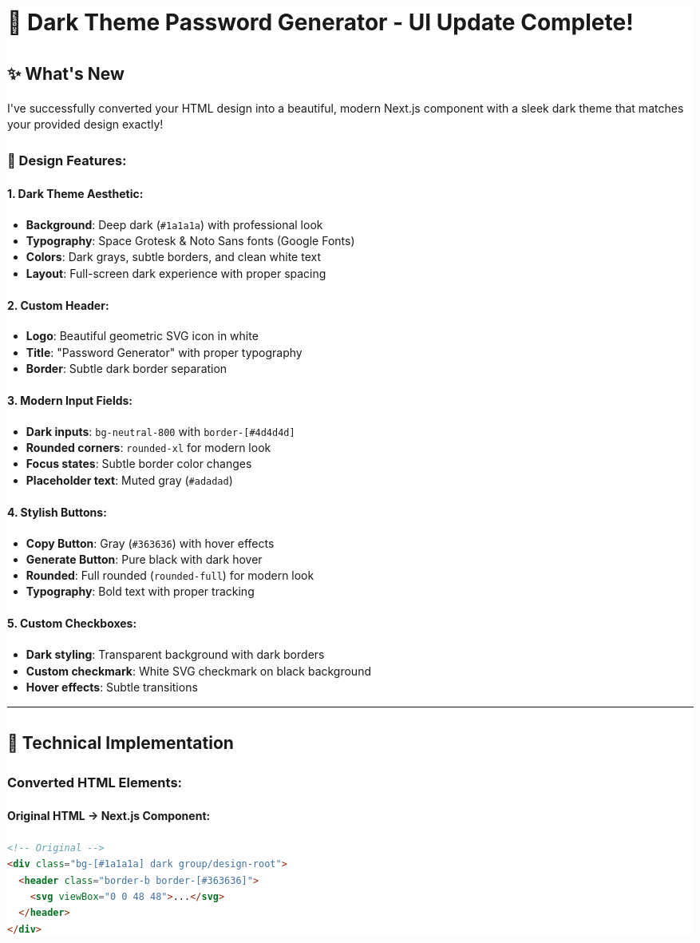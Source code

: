 # 🌙 Dark Theme Password Generator - UI Update Complete!

## ✨ **What's New**

I've successfully converted your HTML design into a beautiful, modern Next.js component with a sleek dark theme that matches your provided design exactly!

### **🎨 Design Features:**

#### **1. Dark Theme Aesthetic:**
- **Background**: Deep dark (`#1a1a1a`) with professional look
- **Typography**: Space Grotesk & Noto Sans fonts (Google Fonts)
- **Colors**: Dark grays, subtle borders, and clean white text
- **Layout**: Full-screen dark experience with proper spacing

#### **2. Custom Header:**
- **Logo**: Beautiful geometric SVG icon in white
- **Title**: "Password Generator" with proper typography
- **Border**: Subtle dark border separation

#### **3. Modern Input Fields:**
- **Dark inputs**: `bg-neutral-800` with `border-[#4d4d4d]`
- **Rounded corners**: `rounded-xl` for modern look
- **Focus states**: Subtle border color changes
- **Placeholder text**: Muted gray (`#adadad`)

#### **4. Stylish Buttons:**
- **Copy Button**: Gray (`#363636`) with hover effects
- **Generate Button**: Pure black with dark hover
- **Rounded**: Full rounded (`rounded-full`) for modern look
- **Typography**: Bold text with proper tracking

#### **5. Custom Checkboxes:**
- **Dark styling**: Transparent background with dark borders
- **Custom checkmark**: White SVG checkmark on black background
- **Hover effects**: Subtle transitions

---

## 🔧 **Technical Implementation**

### **Converted HTML Elements:**

#### **Original HTML → Next.js Component:**
```html
<!-- Original -->
<div class="bg-[#1a1a1a] dark group/design-root">
  <header class="border-b border-[#363636]">
    <svg viewBox="0 0 48 48">...</svg>
  </header>
</div>
```
